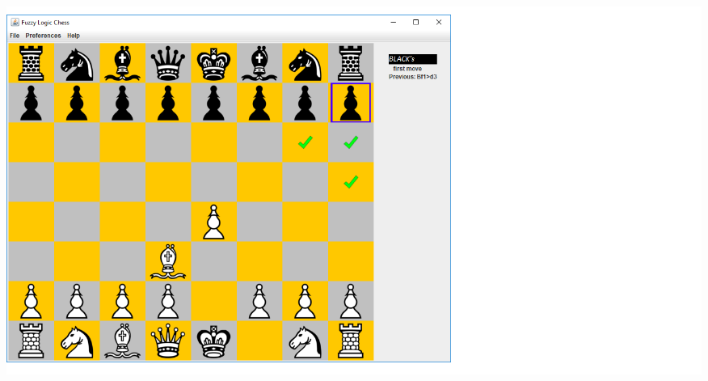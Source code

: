   <img src="https://github.com/adampellegrini93/ChessGame2/blob/master/resources/images/Screenshots/Move3.PNG" width="550" height="450" title="Move3">
</p>
<p align="center">